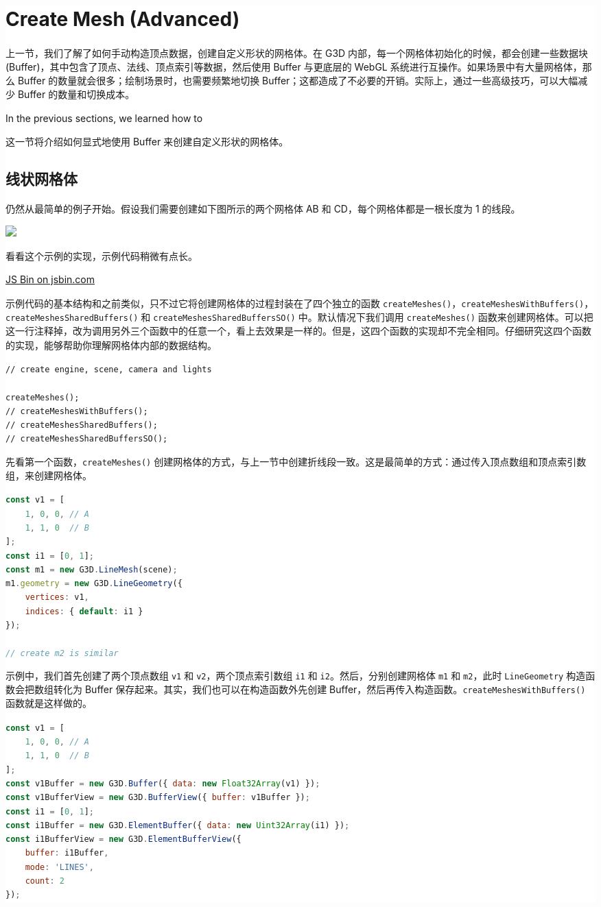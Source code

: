 # Create Mesh (Advanced)

上一节，我们了解了如何手动构造顶点数据，创建自定义形状的网格体。在 G3D 内部，每一个网格体初始化的时候，都会创建一些数据块(Buffer)，其中包含了顶点、法线、顶点索引等数据，然后使用 Buffer 与更底层的 WebGL 系统进行互操作。如果场景中有大量网格体，那么 Buffer 的数量就会很多；绘制场景时，也需要频繁地切换 Buffer；这都造成了不必要的开销。实际上，通过一些高级技巧，可以大幅减少 Buffer 的数量和切换成本。

In the previous sections, we learned how to 

这一节将介绍如何显式地使用 Buffer 来创建自定义形状的网格体。

## 线状网格体

仍然从最简单的例子开始。假设我们需要创建如下图所示的两个网格体 AB 和 CD，每个网格体都是一根长度为 1 的线段。

![](https://gw.alicdn.com/tfs/TB1Kx18qRLoK1RjSZFuXXXn0XXa-416-389.png)

看看这个示例的实现，示例代码稍微有点长。

<a class="jsbin-embed" href="https://jsbin.com/befelog/latest/embed?js,output&height=500px">JS Bin on jsbin.com</a><script src="https://static.jsbin.com/js/embed.min.js?4.1.7"></script>

示例代码的基本结构和之前类似，只不过它将创建网格体的过程封装在了四个独立的函数 `createMeshes()`，`createMeshesWithBuffers()`，`createMeshesSharedBuffers()` 和 `createMeshesSharedBuffersSO()` 中。默认情况下我们调用 `createMeshes()` 函数来创建网格体。可以把这一行注释掉，改为调用另外三个函数中的任意一个，看上去效果是一样的。但是，这四个函数的实现却不完全相同。仔细研究这四个函数的实现，能够帮助你理解网格体内部的数据结构。

```
// create engine, scene, camera and lights

createMeshes();
// createMeshesWithBuffers();
// createMeshesSharedBuffers();
// createMeshesSharedBuffersSO();
```

先看第一个函数，`createMeshes()` 创建网格体的方式，与上一节中创建折线段一致。这是最简单的方式：通过传入顶点数组和顶点索引数组，来创建网格体。

```javascript
const v1 = [
    1, 0, 0, // A
    1, 1, 0  // B
];
const i1 = [0, 1];
const m1 = new G3D.LineMesh(scene);
m1.geometry = new G3D.LineGeometry({
    vertices: v1,
    indices: { default: i1 }
});

// create m2 is similar
```

示例中，我们首先创建了两个顶点数组 `v1` 和 `v2`，两个顶点索引数组 `i1` 和 `i2`。然后，分别创建网格体 `m1` 和 `m2`，此时 `LineGeometry` 构造函数会把数组转化为 Buffer 保存起来。其实，我们也可以在构造函数外先创建 Buffer，然后再传入构造函数。`createMeshesWithBuffers()` 函数就是这样做的。

```javascript
const v1 = [
    1, 0, 0, // A
    1, 1, 0  // B
];
const v1Buffer = new G3D.Buffer({ data: new Float32Array(v1) });
const v1BufferView = new G3D.BufferView({ buffer: v1Buffer });
const i1 = [0, 1];
const i1Buffer = new G3D.ElementBuffer({ data: new Uint32Array(i1) });
const i1BufferView = new G3D.ElementBufferView({
    buffer: i1Buffer,
    mode: 'LINES',
    count: 2
});
```